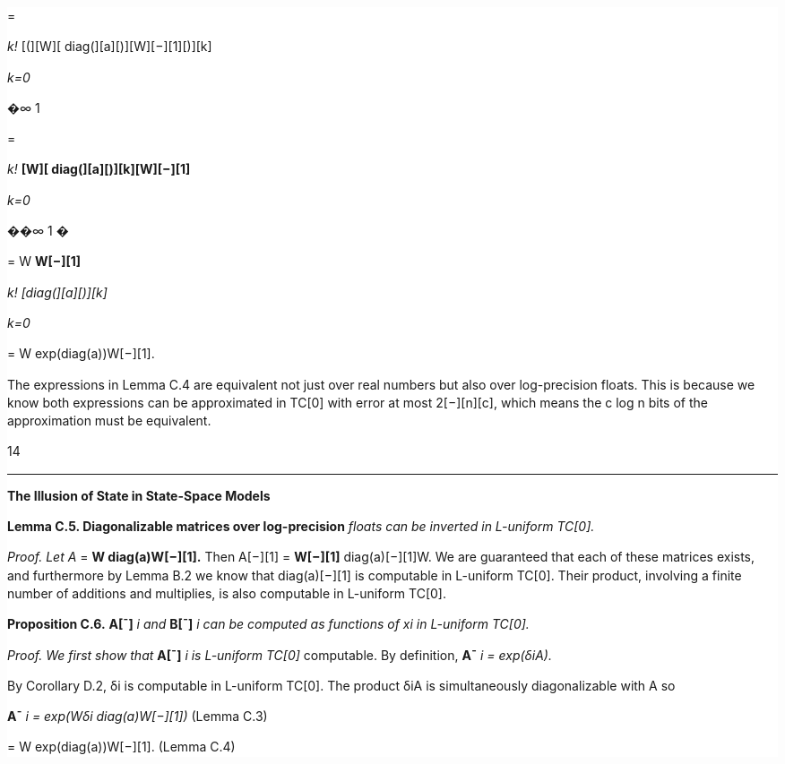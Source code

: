=

_k!_ [(][W][ diag(][a][)][W][−][1][)][k]

_k=0_

�∞ 1

=

_k!_ **[W][ diag(][a][)][k][W][−][1]**

_k=0_

��∞ 1 �

= W **W[−][1]**

_k! [diag(][a][)][k]_

_k=0_


= W exp(diag(a))W[−][1].

The expressions in Lemma C.4 are equivalent not just over
real numbers but also over log-precision floats. This is
because we know both expressions can be approximated in
TC[0] with error at most 2[−][n][c], which means the c log n bits
of the approximation must be equivalent.


14


-----

**The Illusion of State in State-Space Models**


**Lemma C.5. Diagonalizable matrices over log-precision**
_floats can be inverted in L-uniform TC[0]._

_Proof. Let A_ = **W diag(a)W[−][1].** Then A[−][1] =
**W[−][1]** diag(a)[−][1]W. We are guaranteed that each of these
matrices exists, and furthermore by Lemma B.2 we know
that diag(a)[−][1] is computable in L-uniform TC[0]. Their product, involving a finite number of additions and multiplies, is
also computable in L-uniform TC[0].

**Proposition C.6.** **A[¯]** _i and_ **B[¯]** _i can be computed as functions_
_of xi in L-uniform TC[0]._

_Proof. We first show that_ **A[¯]** _i is L-uniform TC[0]_ computable.
By definition,
**A¯** _i = exp(δiA)._

By Corollary D.2, δi is computable in L-uniform TC[0]. The
product δiA is simultaneously diagonalizable with A so

**A¯** _i = exp(Wδi diag(a)W[−][1])_ (Lemma C.3)

= W exp(diag(a))W[−][1]. (Lemma C.4)

